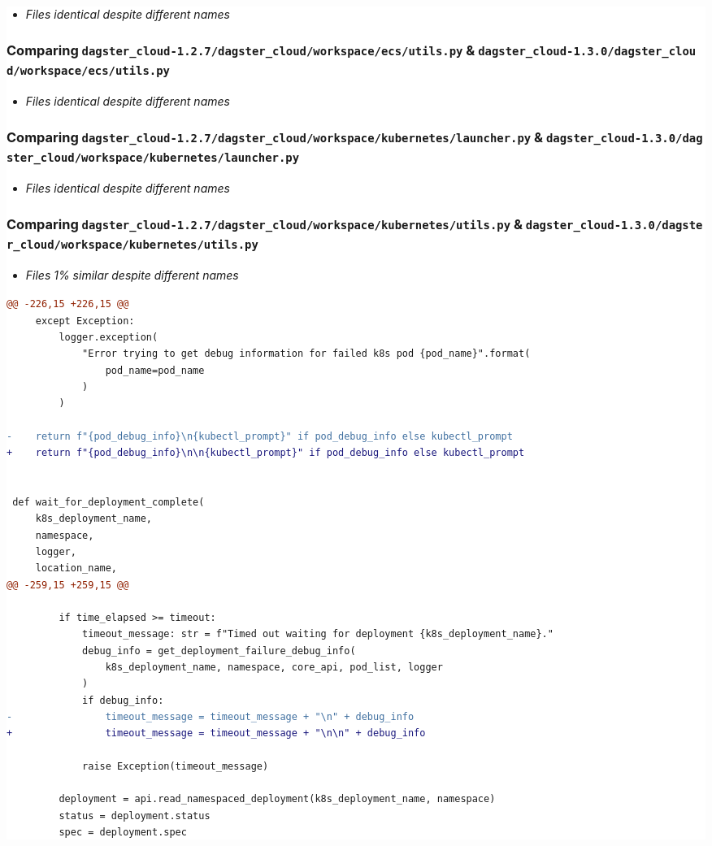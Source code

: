  * *Files identical despite different names*

### Comparing `dagster_cloud-1.2.7/dagster_cloud/workspace/ecs/utils.py` & `dagster_cloud-1.3.0/dagster_cloud/workspace/ecs/utils.py`

 * *Files identical despite different names*

### Comparing `dagster_cloud-1.2.7/dagster_cloud/workspace/kubernetes/launcher.py` & `dagster_cloud-1.3.0/dagster_cloud/workspace/kubernetes/launcher.py`

 * *Files identical despite different names*

### Comparing `dagster_cloud-1.2.7/dagster_cloud/workspace/kubernetes/utils.py` & `dagster_cloud-1.3.0/dagster_cloud/workspace/kubernetes/utils.py`

 * *Files 1% similar despite different names*

```diff
@@ -226,15 +226,15 @@
     except Exception:
         logger.exception(
             "Error trying to get debug information for failed k8s pod {pod_name}".format(
                 pod_name=pod_name
             )
         )
 
-    return f"{pod_debug_info}\n{kubectl_prompt}" if pod_debug_info else kubectl_prompt
+    return f"{pod_debug_info}\n\n{kubectl_prompt}" if pod_debug_info else kubectl_prompt
 
 
 def wait_for_deployment_complete(
     k8s_deployment_name,
     namespace,
     logger,
     location_name,
@@ -259,15 +259,15 @@
 
         if time_elapsed >= timeout:
             timeout_message: str = f"Timed out waiting for deployment {k8s_deployment_name}."
             debug_info = get_deployment_failure_debug_info(
                 k8s_deployment_name, namespace, core_api, pod_list, logger
             )
             if debug_info:
-                timeout_message = timeout_message + "\n" + debug_info
+                timeout_message = timeout_message + "\n\n" + debug_info
 
             raise Exception(timeout_message)
 
         deployment = api.read_namespaced_deployment(k8s_deployment_name, namespace)
         status = deployment.status
         spec = deployment.spec
```
